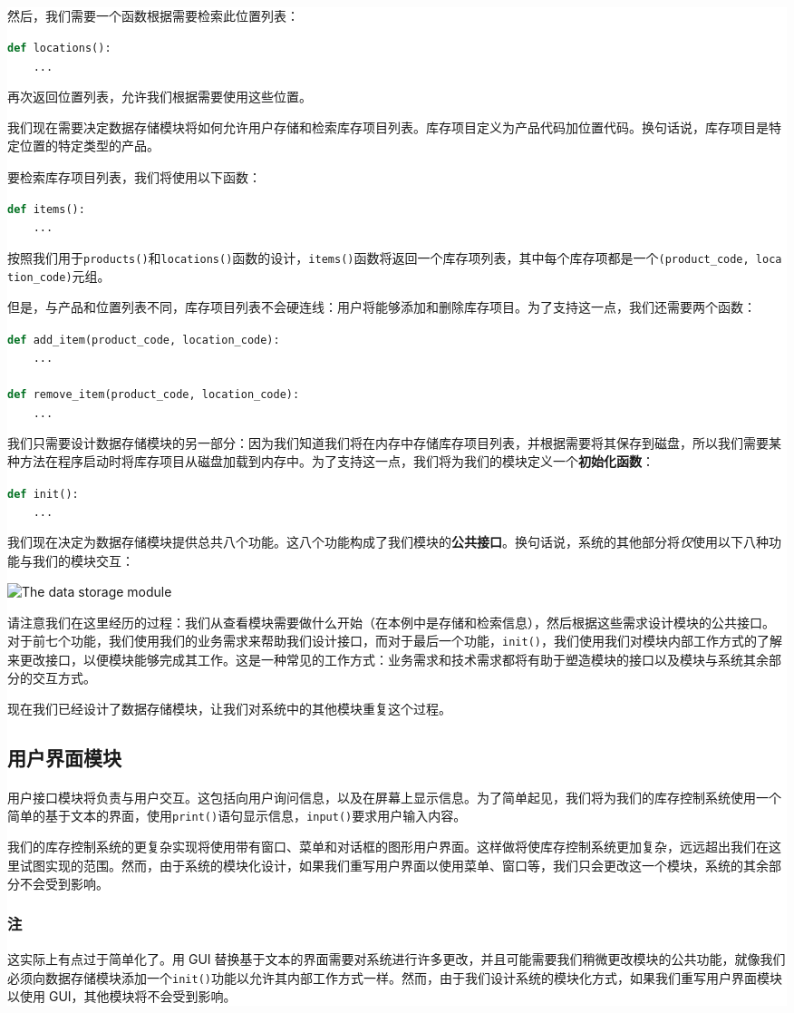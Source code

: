 然后，我们需要一个函数根据需要检索此位置列表：

```py
def locations():
    ...
```

再次返回位置列表，允许我们根据需要使用这些位置。

我们现在需要决定数据存储模块将如何允许用户存储和检索库存项目列表。库存项目定义为产品代码加位置代码。换句话说，库存项目是特定位置的特定类型的产品。

要检索库存项目列表，我们将使用以下函数：

```py
def items():
    ...
```

按照我们用于`products()`和`locations()`函数的设计，`items()`函数将返回一个库存项列表，其中每个库存项都是一个`(product_code, location_code)`元组。

但是，与产品和位置列表不同，库存项目列表不会硬连线：用户将能够添加和删除库存项目。为了支持这一点，我们还需要两个函数：

```py
def add_item(product_code, location_code):
    ...

def remove_item(product_code, location_code):
    ...
```

我们只需要设计数据存储模块的另一部分：因为我们知道我们将在内存中存储库存项目列表，并根据需要将其保存到磁盘，所以我们需要某种方法在程序启动时将库存项目从磁盘加载到内存中。为了支持这一点，我们将为我们的模块定义一个**初始化函数**：

```py
def init():
    ...
```

我们现在决定为数据存储模块提供总共八个功能。这八个功能构成了我们模块的**公共接口**。换句话说，系统的其他部分将*仅*使用以下八种功能与我们的模块交互：

![The data storage module](graphics/B05012_2_02.jpg)

请注意我们在这里经历的过程：我们从查看模块需要做什么开始（在本例中是存储和检索信息），然后根据这些需求设计模块的公共接口。对于前七个功能，我们使用我们的业务需求来帮助我们设计接口，而对于最后一个功能，`init()`，我们使用我们对模块内部工作方式的了解来更改接口，以便模块能够完成其工作。这是一种常见的工作方式：业务需求和技术需求都将有助于塑造模块的接口以及模块与系统其余部分的交互方式。

现在我们已经设计了数据存储模块，让我们对系统中的其他模块重复这个过程。

## 用户界面模块

用户接口模块将负责与用户交互。这包括向用户询问信息，以及在屏幕上显示信息。为了简单起见，我们将为我们的库存控制系统使用一个简单的基于文本的界面，使用`print()`语句显示信息，`input()`要求用户输入内容。

我们的库存控制系统的更复杂实现将使用带有窗口、菜单和对话框的图形用户界面。这样做将使库存控制系统更加复杂，远远超出我们在这里试图实现的范围。然而，由于系统的模块化设计，如果我们重写用户界面以使用菜单、窗口等，我们只会更改这一个模块，系统的其余部分不会受到影响。

### 注

这实际上有点过于简单化了。用 GUI 替换基于文本的界面需要对系统进行许多更改，并且可能需要我们稍微更改模块的公共功能，就像我们必须向数据存储模块添加一个`init()`功能以允许其内部工作方式一样。然而，由于我们设计系统的模块化方式，如果我们重写用户界面模块以使用 GUI，其他模块将不会受到影响。
